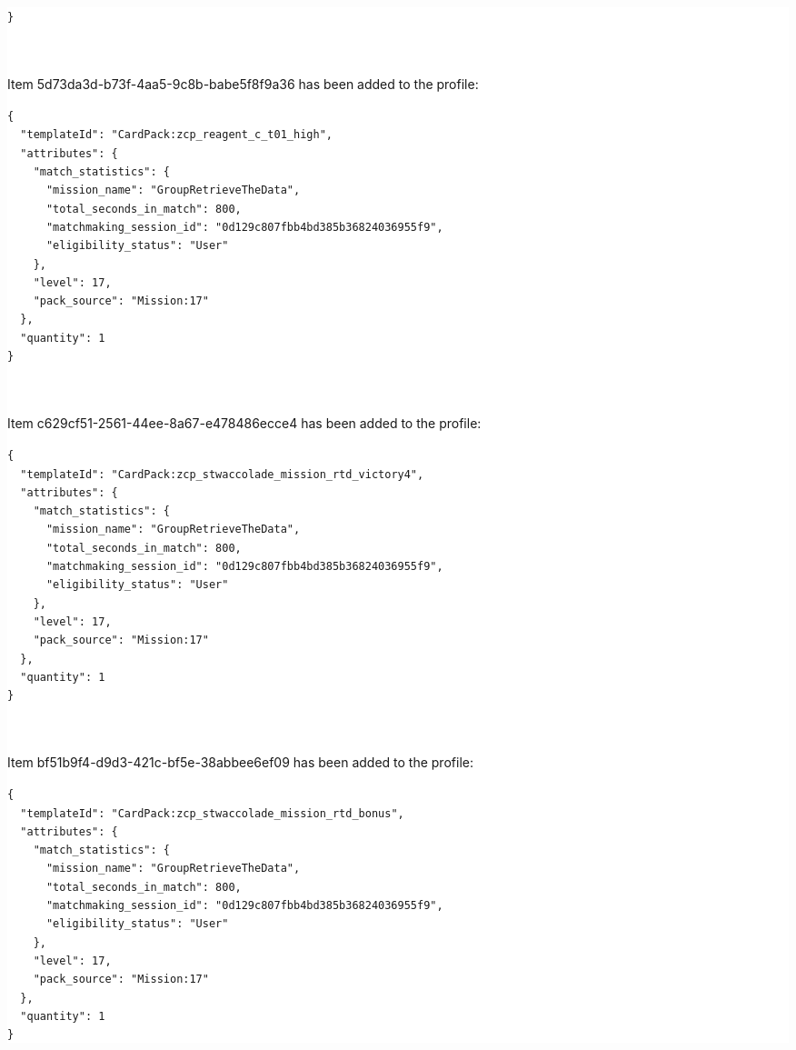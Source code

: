 ```
}
```

<br><br>
Item 5d73da3d-b73f-4aa5-9c8b-babe5f8f9a36 has been added to the profile:

```
{
  "templateId": "CardPack:zcp_reagent_c_t01_high",
  "attributes": {
    "match_statistics": {
      "mission_name": "GroupRetrieveTheData",
      "total_seconds_in_match": 800,
      "matchmaking_session_id": "0d129c807fbb4bd385b36824036955f9",
      "eligibility_status": "User"
    },
    "level": 17,
    "pack_source": "Mission:17"
  },
  "quantity": 1
}
```

<br><br>
Item c629cf51-2561-44ee-8a67-e478486ecce4 has been added to the profile:

```
{
  "templateId": "CardPack:zcp_stwaccolade_mission_rtd_victory4",
  "attributes": {
    "match_statistics": {
      "mission_name": "GroupRetrieveTheData",
      "total_seconds_in_match": 800,
      "matchmaking_session_id": "0d129c807fbb4bd385b36824036955f9",
      "eligibility_status": "User"
    },
    "level": 17,
    "pack_source": "Mission:17"
  },
  "quantity": 1
}
```

<br><br>
Item bf51b9f4-d9d3-421c-bf5e-38abbee6ef09 has been added to the profile:

```
{
  "templateId": "CardPack:zcp_stwaccolade_mission_rtd_bonus",
  "attributes": {
    "match_statistics": {
      "mission_name": "GroupRetrieveTheData",
      "total_seconds_in_match": 800,
      "matchmaking_session_id": "0d129c807fbb4bd385b36824036955f9",
      "eligibility_status": "User"
    },
    "level": 17,
    "pack_source": "Mission:17"
  },
  "quantity": 1
}
```
